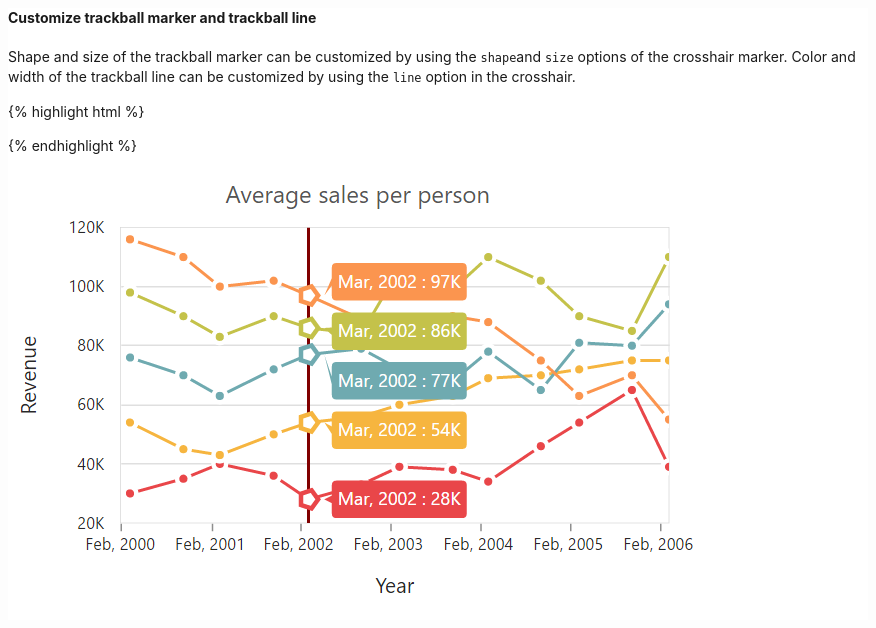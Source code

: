 
#### Customize trackball marker and trackball line

Shape and size of the trackball marker can be customized by using the `shape`and `size` options of the crosshair marker. Color and width of the trackball line can be customized by using the `line` option in the crosshair.

{% highlight html %}

<html xmlns="http://www.w3.org/1999/xhtml" lang="en" ng-app="ChartApp">
    <head>
        <title>Essential Studio for AngularJS: Chart</title>
        <!--CSS and Script file References -->
    </head>
    <body ng-controller="ChartCtrl">
    <div id="container" ej-chart e-crosshair-visible="true"
    e-crosshair-type="trackball" e-crosshair-line-color="#800000"
    e-crosshair-line-width="2" e-crosshair-marker-shape="pentagon"
    e-crosshair-marker-size-height="9" e-crosshair-marker-size-width="9"
    e-crosshair-marker-visible="true">
    </div>
    <script>
     angular.module('ChartApp', ['ejangular'])
     .controller('ChartCtrl', function ($scope) {
                });
        </script>
    </body>
</html>


{% endhighlight %}

![Trackball Line and Marker Customization](User-Interactions_images/User-Interactions_img13.png)
